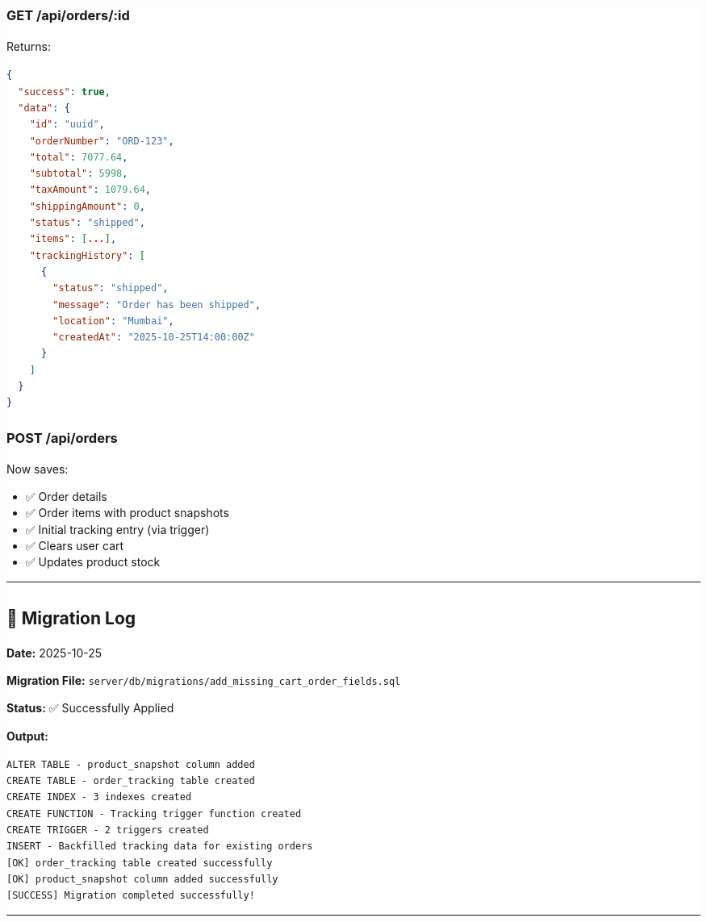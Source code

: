 ### **GET /api/orders/:id**
Returns:
```json
{
  "success": true,
  "data": {
    "id": "uuid",
    "orderNumber": "ORD-123",
    "total": 7077.64,
    "subtotal": 5998,
    "taxAmount": 1079.64,
    "shippingAmount": 0,
    "status": "shipped",
    "items": [...],
    "trackingHistory": [
      {
        "status": "shipped",
        "message": "Order has been shipped",
        "location": "Mumbai",
        "createdAt": "2025-10-25T14:00:00Z"
      }
    ]
  }
}
```

### **POST /api/orders**
Now saves:
- ✅ Order details
- ✅ Order items with product snapshots
- ✅ Initial tracking entry (via trigger)
- ✅ Clears user cart
- ✅ Updates product stock

---

## 📝 Migration Log

**Date:** 2025-10-25

**Migration File:** `server/db/migrations/add_missing_cart_order_fields.sql`

**Status:** ✅ Successfully Applied

**Output:**
```
ALTER TABLE - product_snapshot column added
CREATE TABLE - order_tracking table created
CREATE INDEX - 3 indexes created
CREATE FUNCTION - Tracking trigger function created
CREATE TRIGGER - 2 triggers created
INSERT - Backfilled tracking data for existing orders
[OK] order_tracking table created successfully
[OK] product_snapshot column added successfully
[SUCCESS] Migration completed successfully!
```

---